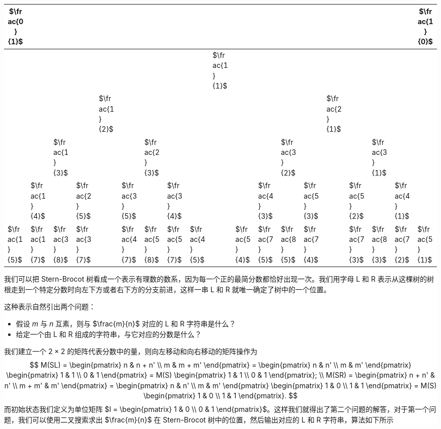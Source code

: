 | $\frac{0}{1}$ |               |               |               |               |               |               |               |               |               |               |               |               |               |               |               |               |               | $\frac{1}{0}$ |
| ------------- | ------------- | ------------- | ------------- | ------------- | ------------- | ------------- | ------------- | ------------- | ------------- | ------------- | ------------- | ------------- | ------------- | ------------- | ------------- | ------------- | ------------- | ------------- |
|               |               |               |               |               |               |               |               |               | $\frac{1}{1}$ |               |               |               |               |               |               |               |               |               |
|               |               |               |               | $\frac{1}{2}$ |               |               |               |               |               |               |               |               |               | $\frac{2}{1}$ |               |               |               |               |
|               |               | $\frac{1}{3}$ |               |               |               | $\frac{2}{3}$ |               |               |               |               |               | $\frac{3}{2}$ |               |               |               | $\frac{3}{1}$ |               |               |
|               | $\frac{1}{4}$ |               | $\frac{2}{5}$ |               | $\frac{3}{5}$ |               | $\frac{3}{4}$ |               |               |               | $\frac{4}{3}$ |               | $\frac{5}{3}$ |               | $\frac{5}{2}$ |               | $\frac{4}{1}$ |               |
| $\frac{1}{5}$ | $\frac{1}{7}$ | $\frac{3}{8}$ | $\frac{3}{7}$ |               | $\frac{4}{7}$ | $\frac{5}{8}$ | $\frac{5}{7}$ | $\frac{4}{5}$ |               | $\frac{5}{4}$ | $\frac{7}{5}$ | $\frac{8}{5}$ | $\frac{7}{4}$ |               | $\frac{7}{3}$ | $\frac{8}{3}$ | $\frac{7}{2}$ | $\frac{5}{1}$ |

我们可以把 Stern-Brocot 树看成一个表示有理数的数系，因为每一个正的最简分数都恰好出现一次。我们用字母 L 和 R 表示从这棵树的树根走到一个特定分数时向左下方或者右下方的分支前进，这样一串 L 和 R 就唯一确定了树中的一个位置。

这种表示自然引出两个问题：

- 假设 $m$ 与 $n$ 互素，则与 $\frac{m}{n}$ 对应的 L 和 R 字符串是什么？
- 给定一个由 L 和 R 组成的字符串，与它对应的分数是什么？

我们建立一个 $2 \times 2$ 的矩阵代表分数中的量，则向左移动和向右移动的矩阵操作为
$$
M(SL) = \begin{pmatrix}
n & n + n' \\
m & m + m'
\end{pmatrix} = \begin{pmatrix}
n & n' \\
m & m'
\end{pmatrix} \begin{pmatrix}
1 & 1 \\
0 & 1
\end{pmatrix} = M(S) \begin{pmatrix}
1 & 1 \\
0 & 1
\end{pmatrix}; \\
M(SR) = \begin{pmatrix}
n + n' & n' \\
m + m' & m'
\end{pmatrix} = \begin{pmatrix}
n & n' \\
m & m'
\end{pmatrix} \begin{pmatrix}
1 & 0 \\
1 & 1
\end{pmatrix} = M(S) \begin{pmatrix}
1 & 0 \\
1 & 1
\end{pmatrix}.
$$
而初始状态我们定义为单位矩阵 $I = \begin{pmatrix}
1 & 0 \\
0 & 1
\end{pmatrix}$。这样我们就得出了第二个问题的解答，对于第一个问题，我们可以使用二叉搜索求出 $\frac{m}{n}$ 在 Stern-Brocot 树中的位置，然后输出对应的 L 和 R 字符串，算法如下所示
